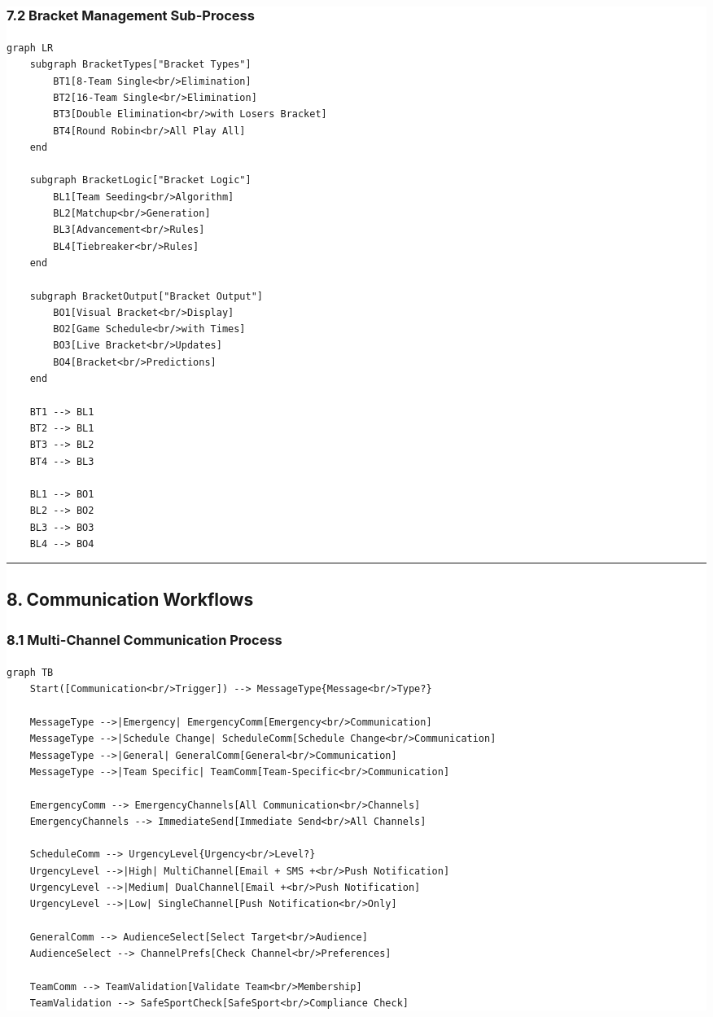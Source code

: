 ### 7.2 Bracket Management Sub-Process

```mermaid
graph LR
    subgraph BracketTypes["Bracket Types"]
        BT1[8-Team Single<br/>Elimination]
        BT2[16-Team Single<br/>Elimination]
        BT3[Double Elimination<br/>with Losers Bracket]
        BT4[Round Robin<br/>All Play All]
    end
    
    subgraph BracketLogic["Bracket Logic"]
        BL1[Team Seeding<br/>Algorithm]
        BL2[Matchup<br/>Generation]
        BL3[Advancement<br/>Rules]
        BL4[Tiebreaker<br/>Rules]
    end
    
    subgraph BracketOutput["Bracket Output"]
        BO1[Visual Bracket<br/>Display]
        BO2[Game Schedule<br/>with Times]
        BO3[Live Bracket<br/>Updates]
        BO4[Bracket<br/>Predictions]
    end
    
    BT1 --> BL1
    BT2 --> BL1
    BT3 --> BL2
    BT4 --> BL3
    
    BL1 --> BO1
    BL2 --> BO2
    BL3 --> BO3
    BL4 --> BO4
```

---

## 8. Communication Workflows

### 8.1 Multi-Channel Communication Process

```mermaid
graph TB
    Start([Communication<br/>Trigger]) --> MessageType{Message<br/>Type?}
    
    MessageType -->|Emergency| EmergencyComm[Emergency<br/>Communication]
    MessageType -->|Schedule Change| ScheduleComm[Schedule Change<br/>Communication]
    MessageType -->|General| GeneralComm[General<br/>Communication]
    MessageType -->|Team Specific| TeamComm[Team-Specific<br/>Communication]
    
    EmergencyComm --> EmergencyChannels[All Communication<br/>Channels]
    EmergencyChannels --> ImmediateSend[Immediate Send<br/>All Channels]
    
    ScheduleComm --> UrgencyLevel{Urgency<br/>Level?}
    UrgencyLevel -->|High| MultiChannel[Email + SMS +<br/>Push Notification]
    UrgencyLevel -->|Medium| DualChannel[Email +<br/>Push Notification]
    UrgencyLevel -->|Low| SingleChannel[Push Notification<br/>Only]
    
    GeneralComm --> AudienceSelect[Select Target<br/>Audience]
    AudienceSelect --> ChannelPrefs[Check Channel<br/>Preferences]
    
    TeamComm --> TeamValidation[Validate Team<br/>Membership]
    TeamValidation --> SafeSportCheck[SafeSport<br/>Compliance Check]
```